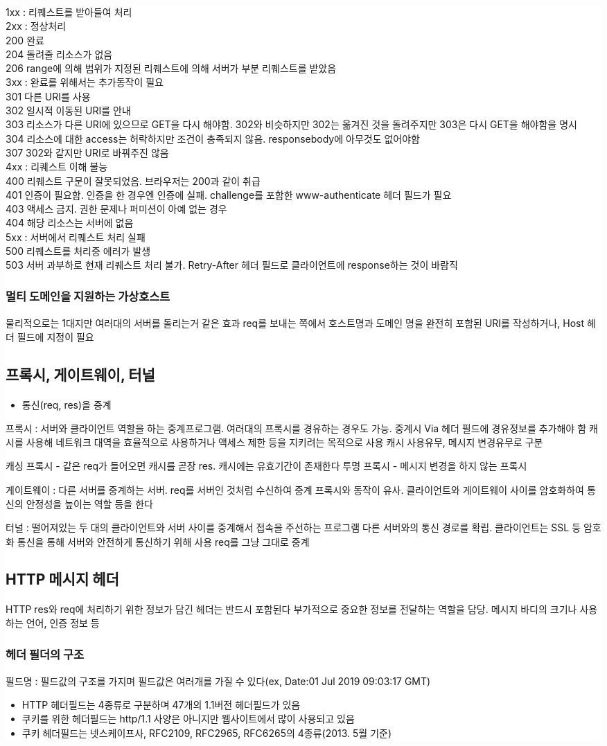 1xx : 리퀘스트를 받아들여 처리<br>
2xx : 정상처리<br>
200 완료<br>
204 돌려줄 리소스가 없음<br>
206 range에 의해 범위가 지정된 리퀘스트에 의해 서버가 부분 리퀘스트를 받았음<br>
3xx : 완료를 위해서는 추가동작이 필요<br>
301 다른 URI를 사용<br>
302 일시적 이동된 URI를 안내<br>
303 리소스가 다른 URI에 있으므로 GET을 다시 해야함. 302와 비슷하지만 302는 옮겨진 것을 돌려주지만 303은 다시 GET을 해야함을 명시<br>
304 리소스에 대한 access는 허락하지만 조건이 충족되지 않음. responsebody에 아무것도 없어야함<br>
307 302와 같지만 URI로 바꿔주진 않음<br>
4xx : 리퀘스트 이해 불능<br>
400 리퀘스트 구문이 잘못되었음. 브라우저는 200과 같이 취급<br>
401 인증이 필요함. 인증을 한 경우엔 인증에 실패. challenge를 포함한 www-authenticate 헤더 필드가 필요<br>
403 액세스 금지. 권한 문제나 퍼미션이 아예 없는 경우<br>
404 해당 리소스는 서버에 없음<br>
5xx : 서버에서 리퀘스트 처리 실패<br>
500 리퀘스트를 처리중 에러가 발생<br>
503 서버 과부하로 현재 리퀘스트 처리 불가. Retry-After 헤더 필드로 클라이언트에 response하는 것이 바람직<br>

### 멀티 도메인을 지원하는 가상호스트

물리적으로는 1대지만 여러대의 서버를 돌리는거 같은 효과
req를 보내는 쪽에서 호스트명과 도메인 명을 완전히 포함된 URI를 작성하거나, Host 헤더 필드에 지정이 필요

## 프록시, 게이트웨이, 터널
* 통신(req, res)을 중계

프록시 : 서버와 클라이언트 역할을 하는 중계프로그램. 여러대의 프록시를 경유하는 경우도 가능. 중계시 Via 헤더 필드에 경유정보를 추가해야 함
캐시를 사용해 네트워크 대역을 효율적으로 사용하거나 액세스 제한 등을 지키려는 목적으로 사용
캐시 사용유무, 메시지 변경유무로 구분

캐싱 프록시 - 같은 req가 들어오면 캐시를 곧장 res. 캐시에는 유효기간이 존재한다
투명 프록시 - 메시지 변경을 하지 않는 프록시

게이트웨이 : 다른 서버를 중계하는 서버. req를 서버인 것처럼 수신하여 중계
프록시와 동작이 유사. 클라이언트와 게이트웨이 사이를 암호화하여 통신의 안정성을 높이는 역할 등을 한다

터널 : 떨어져있는 두 대의 클라이언트와 서버 사이를 중계해서 접속을 주선하는 프로그램
다른 서버와의 통신 경로를 확립. 클라이언트는 SSL 등 암호화 통신을 통해 서버와 안전하게 통신하기 위해 사용
req를 그냥 그대로 중계


## HTTP 메시지 헤더

HTTP res와 req에 처리하기 위한 정보가 담긴 헤더는 반드시 포함된다
부가적으로 중요한 정보를 전달하는 역할을 담당. 메시지 바디의 크기나 사용하는 언어, 인증 정보 등

### 헤더 필더의 구조
필드명 : 필드값의 구조를 가지며 필드값은 여러개를 가질 수 있다(ex, Date:01 Jul 2019 09:03:17 GMT)

* HTTP 헤더필드는 4종류로 구분하며 47개의 1.1버전 헤더필드가 있음
* 쿠키를 위한 헤더필드는 http/1.1 사양은 아니지만 웹사이트에서 많이 사용되고 있음
* 쿠키 헤더필드는 넷스케이프사, RFC2109, RFC2965, RFC6265의 4종류(2013. 5월 기준)
